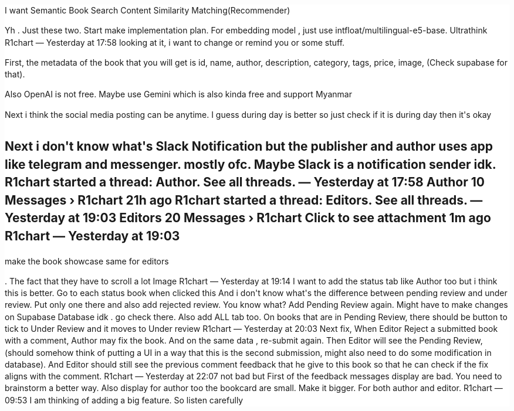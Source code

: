 I want 
Semantic Book Search
Content Similarity Matching(Recommender)

Yh . Just these two. Start make implementation plan. For embedding model , just use intfloat/multilingual-e5-base. Ultrathink
R1chart — Yesterday at 17:58
looking at it, i want to change or remind you or some stuff. 

First, the metadata of the book that you will get is id, name, author, description, category, tags, price, image, (Check supabase for that).

Also OpenAI is not free. Maybe use Gemini which is also kinda free and support Myanmar

Next i think the social media posting can be anytime. I guess during day is better so just check if it is during day then it's okay 

Next i don't know what's Slack Notification but the publisher and author uses app like telegram and messenger. mostly ofc. Maybe Slack is a notification sender idk.
R1chart
 started a thread: Author. See all threads. — Yesterday at 17:58
Author
10 Messages ›
R1chart
21h ago
R1chart
 started a thread: Editors. See all threads. — Yesterday at 19:03
Editors
20 Messages ›
R1chart
Click to see attachment
1m ago
﻿
R1chart — Yesterday at 19:03
-
make the book showcase same for editors

. The fact that they have to scroll a lot
Image
R1chart — Yesterday at 19:14
I want to add the status tab like Author too but i think this is better. Go to each status book when clicked this And i don't know what's the difference between pending review and under review. Put only one there and also add rejected review.
You know what? Add Pending Review again. Might have to make changes on Supabase Database idk . go check there. Also add ALL tab too. On books that are in Pending Review, there should be button to tick to Under Review and it moves to Under review
R1chart — Yesterday at 20:03
Next fix, When Editor Reject a submitted book with a comment, Author may fix the book. And on the same data , re-submit again. 
Then Editor will see the Pending Review, (should somehow think of putting a UI in a way that this is the second submission, might also need to do some modification in database). And Editor should still see the previous comment feedback that he give to this book so that he can check if the fix aligns with the comment.
R1chart — Yesterday at 22:07
not bad but First of 
the feedback messages display are bad. You need to brainstorm a better way. Also display for author too
the bookcard are small.  Make it bigger. For both author and editor.
R1chart — 09:53
I am thinking of adding a big feature. So listen carefully
